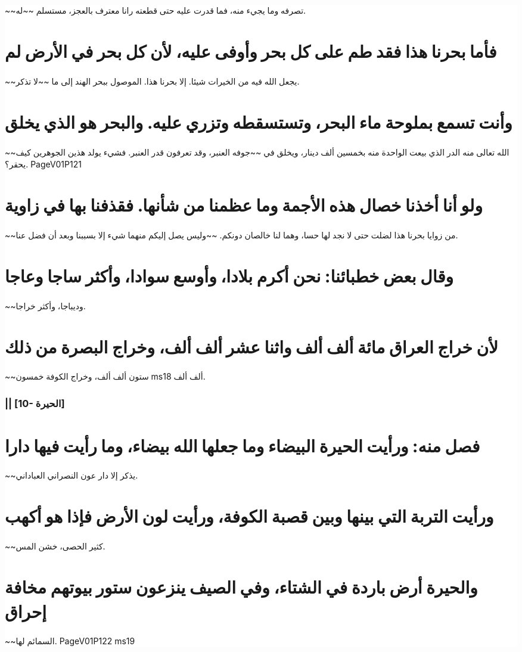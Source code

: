 ~~تصرفه وما يجيء منه، فما قدرت عليه حتى قطعته رانا معترف بالعجز، مستسلم
~~له.
# فأما بحرنا هذا فقد طم على كل بحر وأوفى عليه، لأن كل بحر في الأرض لم
~~يجعل الله فيه من الخيرات شيئا. إلا بحرنا هذا. الموصول ببحر الهند إلى ما
~~لا تذكر.
# وأنت تسمع بملوحة ماء البحر، وتستسقطه وتزري عليه. والبحر هو الذي يخلق
~~الله تعالى منه الدر الذي بيعت الواحدة منه بخمسين ألف دينار، ويخلق في
~~جوفه العنبر، وقد تعرفون قدر العنبر. فشيء يولد هذين الجوهرين كيف يحقر؟. PageV01P121
# ولو أنا أخذنا خصال هذه الأجمة وما عظمنا من شأنها. فقذفنا بها في زاوية
~~من زوايا بحرنا هذا لضلت حتى لا نجد لها حسا، وهما لنا خالصان دونكم.
~~وليس يصل إليكم منهما شيء إلا بسببنا وبعد أن فضل عنا.
# وقال بعض خطبائنا: نحن أكرم بلادا، وأوسع سوادا، وأكثر ساجا وعاجا
~~وديباجا، وأكثر خراجا.
# لأن خراج العراق مائة ألف ألف واثنا عشر ألف ألف، وخراج البصرة من ذلك
~~ستون ألف ألف، وخراج الكوفة خمسون ms18 ألف ألف.
### || [10- الحيرة]
# فصل منه: ورأيت الحيرة البيضاء وما جعلها الله بيضاء، وما رأيت فيها دارا
~~يذكر إلا دار عون النصراني العباداني.
# ورأيت التربة التي بينها وبين قصبة الكوفة، ورأيت لون الأرض فإذا هو أكهب
~~كثير الحصى، خشن المس.
# والحيرة أرض باردة في الشتاء، وفي الصيف ينزعون ستور بيوتهم مخافة إحراق
~~السمائم لها. PageV01P122 ms19